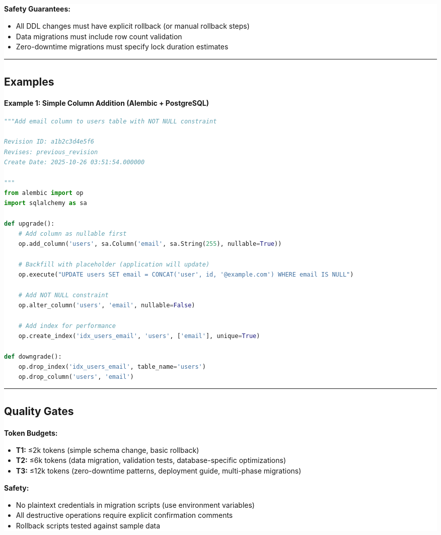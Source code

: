 **Safety Guarantees:**
- All DDL changes must have explicit rollback (or manual rollback steps)
- Data migrations must include row count validation
- Zero-downtime migrations must specify lock duration estimates

---

## Examples

**Example 1: Simple Column Addition (Alembic + PostgreSQL)**

```python
"""Add email column to users table with NOT NULL constraint

Revision ID: a1b2c3d4e5f6
Revises: previous_revision
Create Date: 2025-10-26 03:51:54.000000

"""
from alembic import op
import sqlalchemy as sa

def upgrade():
    # Add column as nullable first
    op.add_column('users', sa.Column('email', sa.String(255), nullable=True))

    # Backfill with placeholder (application will update)
    op.execute("UPDATE users SET email = CONCAT('user', id, '@example.com') WHERE email IS NULL")

    # Add NOT NULL constraint
    op.alter_column('users', 'email', nullable=False)

    # Add index for performance
    op.create_index('idx_users_email', 'users', ['email'], unique=True)

def downgrade():
    op.drop_index('idx_users_email', table_name='users')
    op.drop_column('users', 'email')
```

---

## Quality Gates

**Token Budgets:**
- **T1:** ≤2k tokens (simple schema change, basic rollback)
- **T2:** ≤6k tokens (data migration, validation tests, database-specific optimizations)
- **T3:** ≤12k tokens (zero-downtime patterns, deployment guide, multi-phase migrations)

**Safety:**
- No plaintext credentials in migration scripts (use environment variables)
- All destructive operations require explicit confirmation comments
- Rollback scripts tested against sample data
